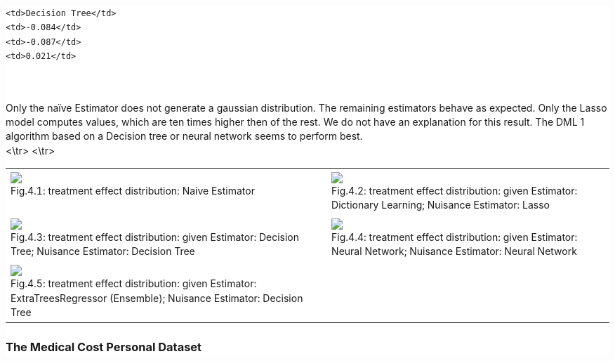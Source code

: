     <td>Decision Tree</td>
    <td>-0.084</td>
    <td>-0.087</td>
    <td>0.021</td>
  </tr>
</table> 
<br>
<br>
Only the naïve Estimator does not generate a gaussian distribution. The remaining estimators behave as expected. Only the Lasso model computes values, which are ten times higher then of the rest. We do not have an explanation for this result. The DML 1 algorithm based on a Decision tree or neural network seems to perform best.
<br>

<table style="width:100%">
  <tr>
      <td>
<img align="center" width=50% src="images/Naive - Pennsylvania.png">
 <figcaption>Fig.4.1: treatment effect distribution: Naive Estimator</figcaption>
      </td>
      <td>
<img align="center" width=50% src="images/DictionaryLearning DML1 Pennsylvania.png">
 <figcaption>Fig.4.2: treatment effect distribution: given Estimator: Dictionary Learning; Nuisance Estimator: Lasso </figcaption>
      </td>
     <\tr>
         <tr>
      <td>
<img align="center" width=50% src="images/DecisionTreeRegressor DML1 Pennsylvania.png">
 <figcaption>Fig.4.3: treatment effect distribution: given Estimator: Decision Tree; Nuisance Estimator: Decision Tree</figcaption>
      </td>
      <td>
<img align="center" width=50% src="images/MLPRegressor DML1 Pennsylvania.png">
 <figcaption>Fig.4.4: treatment effect distribution: given Estimator: Neural Network; Nuisance Estimator: Neural Network</figcaption>
      </td>
     <\tr>
         <tr>
      <td>
<img align="center" width=50% src="images/ExtraTreesRegressor DML1 Pennsylvania.png">
 <figcaption>Fig.4.5: treatment effect distribution: given Estimator: ExtraTreesRegressor (Ensemble); Nuisance Estimator: Decision Tree </figcaption>
      </td>
</tr>
</table>

### The Medical Cost Personal Dataset 
